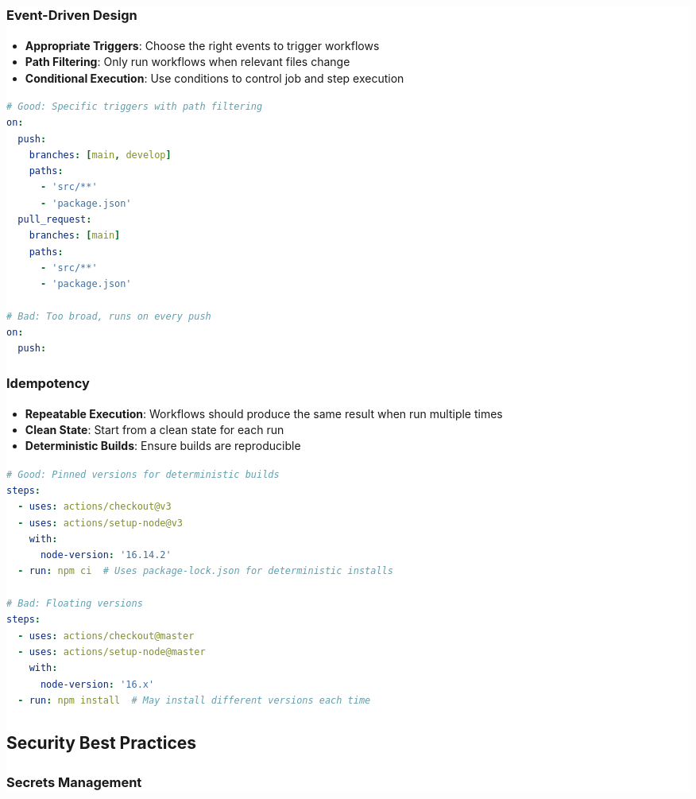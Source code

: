 ### Event-Driven Design

- **Appropriate Triggers**: Choose the right events to trigger workflows
- **Path Filtering**: Only run workflows when relevant files change
- **Conditional Execution**: Use conditions to control job and step execution

```yaml
# Good: Specific triggers with path filtering
on:
  push:
    branches: [main, develop]
    paths:
      - 'src/**'
      - 'package.json'
  pull_request:
    branches: [main]
    paths:
      - 'src/**'
      - 'package.json'

# Bad: Too broad, runs on every push
on:
  push:
```

### Idempotency

- **Repeatable Execution**: Workflows should produce the same result when run multiple times
- **Clean State**: Start from a clean state for each run
- **Deterministic Builds**: Ensure builds are reproducible

```yaml
# Good: Pinned versions for deterministic builds
steps:
  - uses: actions/checkout@v3
  - uses: actions/setup-node@v3
    with:
      node-version: '16.14.2'
  - run: npm ci  # Uses package-lock.json for deterministic installs

# Bad: Floating versions
steps:
  - uses: actions/checkout@master
  - uses: actions/setup-node@master
    with:
      node-version: '16.x'
  - run: npm install  # May install different versions each time
```

## Security Best Practices

### Secrets Management
